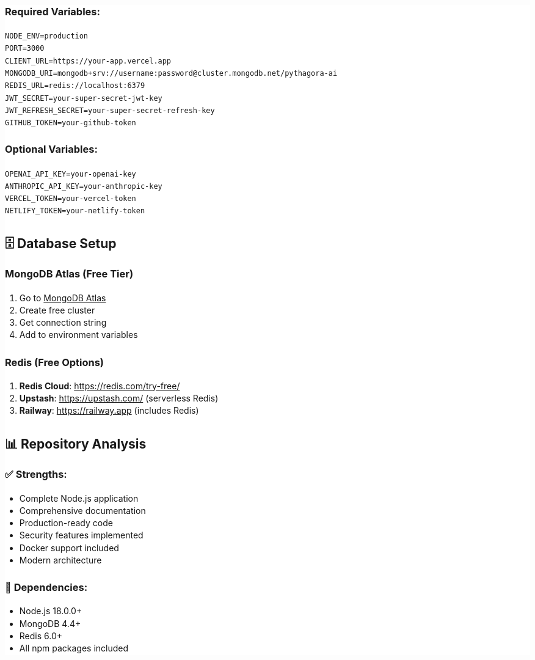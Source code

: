 ### Required Variables:
```env
NODE_ENV=production
PORT=3000
CLIENT_URL=https://your-app.vercel.app
MONGODB_URI=mongodb+srv://username:password@cluster.mongodb.net/pythagora-ai
REDIS_URL=redis://localhost:6379
JWT_SECRET=your-super-secret-jwt-key
JWT_REFRESH_SECRET=your-super-secret-refresh-key
GITHUB_TOKEN=your-github-token
```

### Optional Variables:
```env
OPENAI_API_KEY=your-openai-key
ANTHROPIC_API_KEY=your-anthropic-key
VERCEL_TOKEN=your-vercel-token
NETLIFY_TOKEN=your-netlify-token
```

## 🗄️ **Database Setup**

### MongoDB Atlas (Free Tier)
1. Go to [MongoDB Atlas](https://www.mongodb.com/atlas)
2. Create free cluster
3. Get connection string
4. Add to environment variables

### Redis (Free Options)
1. **Redis Cloud**: https://redis.com/try-free/
2. **Upstash**: https://upstash.com/ (serverless Redis)
3. **Railway**: https://railway.app (includes Redis)

## 📊 **Repository Analysis**

### ✅ **Strengths:**
- Complete Node.js application
- Comprehensive documentation
- Production-ready code
- Security features implemented
- Docker support included
- Modern architecture

### 🔧 **Dependencies:**
- Node.js 18.0.0+
- MongoDB 4.4+
- Redis 6.0+
- All npm packages included

